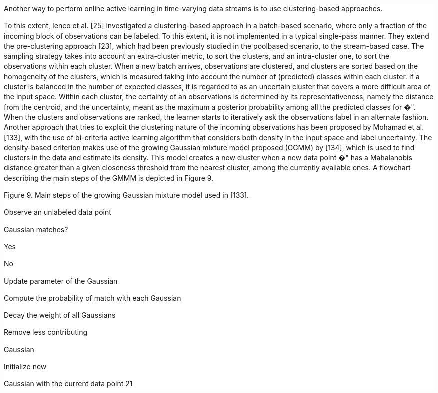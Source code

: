 Another way to perform online active learning in time-varying data streams is to use clustering-based approaches.

To this extent, Ienco et al. [25] investigated a clustering-based approach in a batch-based scenario, where only a fraction of the incoming block of observations can be labeled. To this extent, it is not implemented in a typical single-pass manner. They extend the pre-clustering approach [23], which had been previously studied in the poolbased scenario, to the stream-based case. The sampling strategy takes into account an extra-cluster metric, to sort the clusters, and an intra-cluster one, to sort the observations within each cluster. When a new batch arrives, observations are clustered, and clusters are sorted based on the homogeneity of the clusters, which is measured taking into account the number of (predicted) classes within each cluster. If a cluster is balanced in the number of expected classes, it is regarded to as an uncertain cluster that covers a more difficult area of the input space. Within each cluster, the certainty of an observations is determined by its representativeness, namely the distance from the centroid, and the uncertainty, meant as the maximum a posterior probability among all the predicted classes for �". When the clusters and observations are ranked, the learner starts to iteratively ask the observations label in an alternate fashion. Another approach that tries to exploit the clustering nature of the incoming observations has been proposed by Mohamad et al. [133], with the use of bi-criteria active learning algorithm that considers both density in the input space and label uncertainty. The density-based criterion makes use of the growing Gaussian mixture model proposed (GGMM) by [134], which is used to find clusters in the data and estimate its density. This model creates a new cluster when a new data point �" has a Mahalanobis distance greater than a given closeness threshold from the nearest cluster, among the currently available ones. A flowchart describing the main steps of the GMMM is depicted in Figure 9.

Figure 9. Main steps of the growing Gaussian mixture model used in [133].

Observe an unlabeled data point

Gaussian matches?

Yes

No

Update parameter of the Gaussian

Compute the probability of match with each Gaussian

Decay the weight of all Gaussians

Remove less contributing

Gaussian

Initialize new

Gaussian with the current data point 21
